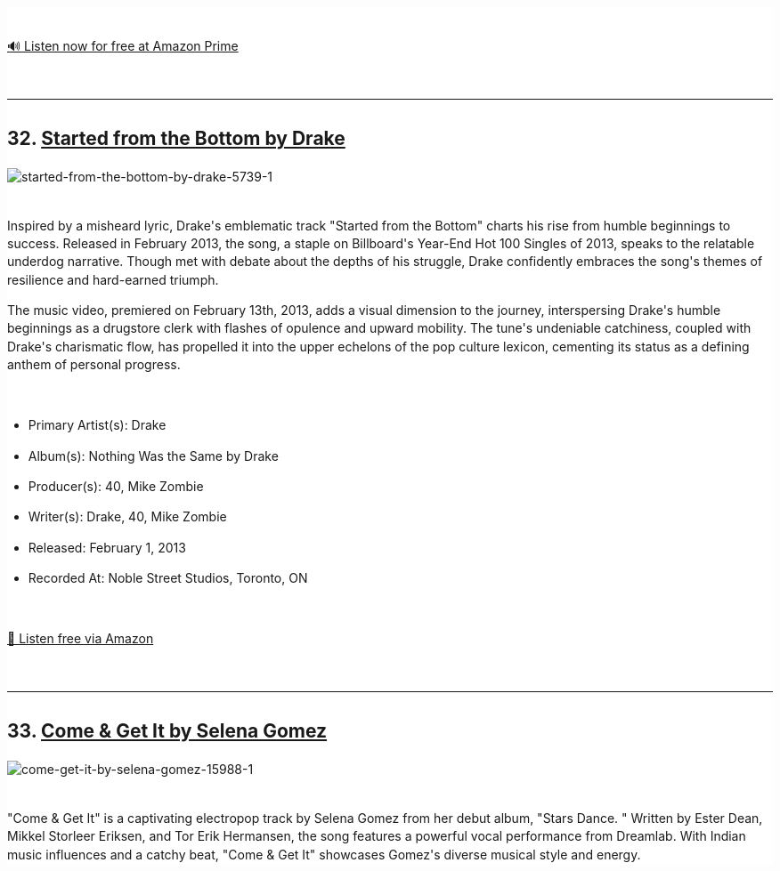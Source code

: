 <br>

[🔊 Listen now for free at Amazon Prime](https://serp.ly/amazonprime)

<br>

<hr>

## 32. [Started from the Bottom by Drake](https://serp.ly/amazon/Started+from+the+Bottom+by%C2%A0Drake?i=digital-music)

<div class="image"><img alt="started-from-the-bottom-by-drake-5739-1" height="540" src="https://imagedelivery.net/XRNHhJkVKCwA1q8dBxfEtw/started-from-the-bottom-by-drake-5739-1/h=540,fit=pad,background=black"/></div>

<br>

Inspired by a misheard lyric, Drake's emblematic track "Started from the Bottom" charts his rise from humble beginnings to success. Released in February 2013, the song, a staple on Billboard's Year-End Hot 100 Singles of 2013, speaks to the relatable underdog narrative. Though met with debate about the depths of his struggle, Drake confidently embraces the song's themes of resilience and hard-earned triumph.

The music video, premiered on February 13th, 2013, adds a visual dimension to the journey, interspersing Drake's humble beginnings as a drugstore clerk with flashes of opulence and upward mobility. The tune's undeniable catchiness, coupled with Drake's charismatic flow, has propelled it into the upper echelons of the pop culture lexicon, cementing its status as a defining anthem of personal progress.

<br>

- Primary Artist(s): Drake

- Album(s): Nothing Was the Same by Drake

- Producer(s): 40, Mike Zombie

- Writer(s): Drake, 40, Mike Zombie

- Released: February 1, 2013

- Recorded At: Noble Street Studios, Toronto, ON

<br>

[🎵 Listen free via Amazon](https://serp.ly/amazonprime)

<br>

<hr>

## 33. [Come & Get It by Selena Gomez](https://serp.ly/amazon/Come+%26+Get+It+by%C2%A0Selena%C2%A0Gomez?i=digital-music)

<div class="image"><img alt="come-get-it-by-selena-gomez-15988-1" height="540" src="https://imagedelivery.net/XRNHhJkVKCwA1q8dBxfEtw/come-get-it-by-selena-gomez-15988-1/h=540,fit=pad,background=black"/></div>

<br>

"Come & Get It" is a captivating electropop track by Selena Gomez from her debut album, "Stars Dance. " Written by Ester Dean, Mikkel Storleer Eriksen, and Tor Erik Hermansen, the song features a powerful vocal performance from Dreamlab. With Indian music influences and a catchy beat, "Come & Get It" showcases Gomez's diverse musical style and energy.
